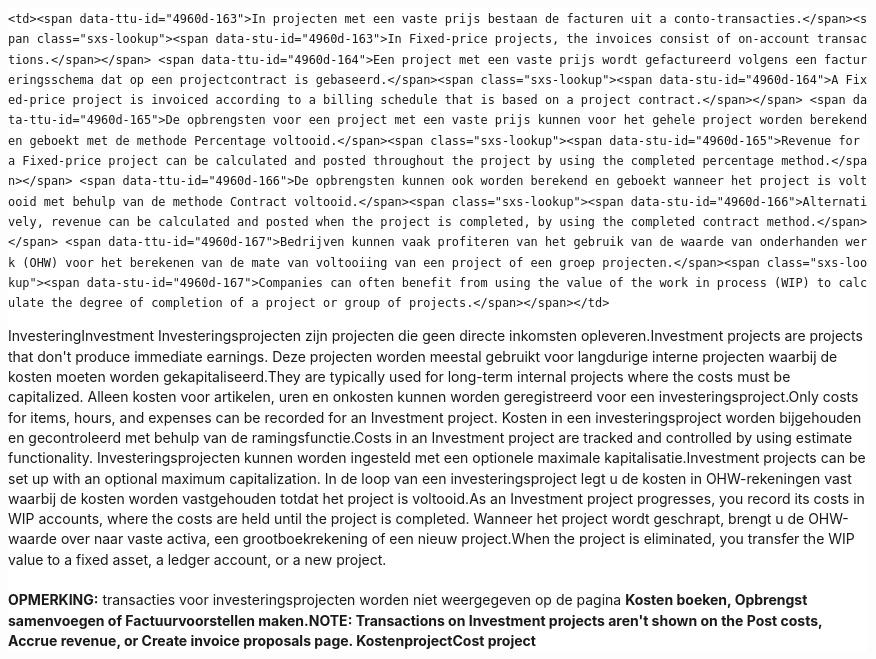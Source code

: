     <td><span data-ttu-id="4960d-163">In projecten met een vaste prijs bestaan de facturen uit a conto-transacties.</span><span class="sxs-lookup"><span data-stu-id="4960d-163">In Fixed-price projects, the invoices consist of on-account transactions.</span></span> <span data-ttu-id="4960d-164">Een project met een vaste prijs wordt gefactureerd volgens een factureringsschema dat op een projectcontract is gebaseerd.</span><span class="sxs-lookup"><span data-stu-id="4960d-164">A Fixed-price project is invoiced according to a billing schedule that is based on a project contract.</span></span> <span data-ttu-id="4960d-165">De opbrengsten voor een project met een vaste prijs kunnen voor het gehele project worden berekend en geboekt met de methode Percentage voltooid.</span><span class="sxs-lookup"><span data-stu-id="4960d-165">Revenue for a Fixed-price project can be calculated and posted throughout the project by using the completed percentage method.</span></span> <span data-ttu-id="4960d-166">De opbrengsten kunnen ook worden berekend en geboekt wanneer het project is voltooid met behulp van de methode Contract voltooid.</span><span class="sxs-lookup"><span data-stu-id="4960d-166">Alternatively, revenue can be calculated and posted when the project is completed, by using the completed contract method.</span></span> <span data-ttu-id="4960d-167">Bedrijven kunnen vaak profiteren van het gebruik van de waarde van onderhanden werk (OHW) voor het berekenen van de mate van voltooiing van een project of een groep projecten.</span><span class="sxs-lookup"><span data-stu-id="4960d-167">Companies can often benefit from using the value of the work in process (WIP) to calculate the degree of completion of a project or group of projects.</span></span></td>
  </tr>
  <tr>
    <td><span data-ttu-id="4960d-168">Investering</span><span class="sxs-lookup"><span data-stu-id="4960d-168">Investment</span></span></td>
    <td><span data-ttu-id="4960d-169">Investeringsprojecten zijn projecten die geen directe inkomsten opleveren.</span><span class="sxs-lookup"><span data-stu-id="4960d-169">Investment projects are projects that don't produce immediate earnings.</span></span> <span data-ttu-id="4960d-170">Deze projecten worden meestal gebruikt voor langdurige interne projecten waarbij de kosten moeten worden gekapitaliseerd.</span><span class="sxs-lookup"><span data-stu-id="4960d-170">They are typically used for long-term internal projects where the costs must be capitalized.</span></span> <span data-ttu-id="4960d-171">Alleen kosten voor artikelen, uren en onkosten kunnen worden geregistreerd voor een investeringsproject.</span><span class="sxs-lookup"><span data-stu-id="4960d-171">Only costs for items, hours, and expenses can be recorded for an Investment project.</span></span> <span data-ttu-id="4960d-172">Kosten in een investeringsproject worden bijgehouden en gecontroleerd met behulp van de ramingsfunctie.</span><span class="sxs-lookup"><span data-stu-id="4960d-172">Costs in an Investment project are tracked and controlled by using estimate functionality.</span></span> <span data-ttu-id="4960d-173">Investeringsprojecten kunnen worden ingesteld met een optionele maximale kapitalisatie.</span><span class="sxs-lookup"><span data-stu-id="4960d-173">Investment projects can be set up with an optional maximum capitalization.</span></span> <span data-ttu-id="4960d-174">In de loop van een investeringsproject legt u de kosten in OHW-rekeningen vast waarbij de kosten worden vastgehouden totdat het project is voltooid.</span><span class="sxs-lookup"><span data-stu-id="4960d-174">As an Investment project progresses, you record its costs in WIP accounts, where the costs are held until the project is completed.</span></span> <span data-ttu-id="4960d-175">Wanneer het project wordt geschrapt, brengt u de OHW-waarde over naar vaste activa, een grootboekrekening of een nieuw project.</span><span class="sxs-lookup"><span data-stu-id="4960d-175">When the project is eliminated, you transfer the WIP value to a fixed asset, a ledger account, or a new project.</span></span> <br></br> <span data-ttu-id="4960d-176"><strong>OPMERKING:</strong> transacties voor investeringsprojecten worden niet weergegeven op de pagina <strong>Kosten boeken<strong>, <strong>Opbrengst samenvoegen</strong> of <strong>Factuurvoorstellen maken</strong>.</span><span class="sxs-lookup"><span data-stu-id="4960d-176"><strong>NOTE:</strong> Transactions on Investment projects aren't shown on the <strong>Post costs<strong>, <strong>Accrue revenue</strong>, or <strong>Create invoice proposals</strong> page.</span></span></td>
  </tr>
  <tr>
    <td><span data-ttu-id="4960d-177">Kostenproject</span><span class="sxs-lookup"><span data-stu-id="4960d-177">Cost project</span></span></td>
